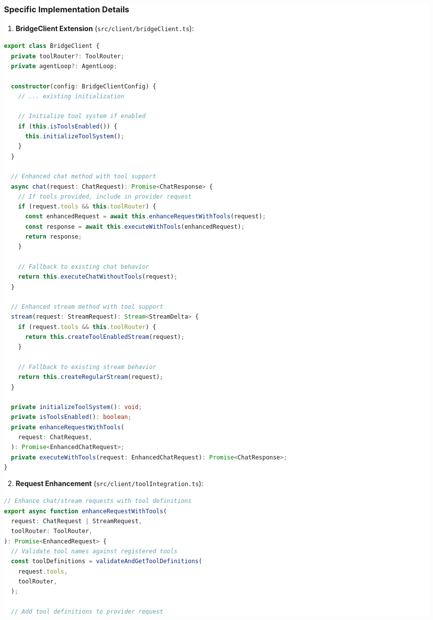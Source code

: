 ### Specific Implementation Details

1. **BridgeClient Extension** (`src/client/bridgeClient.ts`):

```typescript
export class BridgeClient {
  private toolRouter?: ToolRouter;
  private agentLoop?: AgentLoop;

  constructor(config: BridgeClientConfig) {
    // ... existing initialization

    // Initialize tool system if enabled
    if (this.isToolsEnabled()) {
      this.initializeToolSystem();
    }
  }

  // Enhanced chat method with tool support
  async chat(request: ChatRequest): Promise<ChatResponse> {
    // If tools provided, include in provider request
    if (request.tools && this.toolRouter) {
      const enhancedRequest = await this.enhanceRequestWithTools(request);
      const response = await this.executeWithTools(enhancedRequest);
      return response;
    }

    // Fallback to existing chat behavior
    return this.executeChatWithoutTools(request);
  }

  // Enhanced stream method with tool support
  stream(request: StreamRequest): Stream<StreamDelta> {
    if (request.tools && this.toolRouter) {
      return this.createToolEnabledStream(request);
    }

    // Fallback to existing stream behavior
    return this.createRegularStream(request);
  }

  private initializeToolSystem(): void;
  private isToolsEnabled(): boolean;
  private enhanceRequestWithTools(
    request: ChatRequest,
  ): Promise<EnhancedChatRequest>;
  private executeWithTools(request: EnhancedChatRequest): Promise<ChatResponse>;
}
```

2. **Request Enhancement** (`src/client/toolIntegration.ts`):

```typescript
// Enhance chat/stream requests with tool definitions
export async function enhanceRequestWithTools(
  request: ChatRequest | StreamRequest,
  toolRouter: ToolRouter,
): Promise<EnhancedRequest> {
  // Validate tool names against registered tools
  const toolDefinitions = validateAndGetToolDefinitions(
    request.tools,
    toolRouter,
  );

  // Add tool definitions to provider request
```